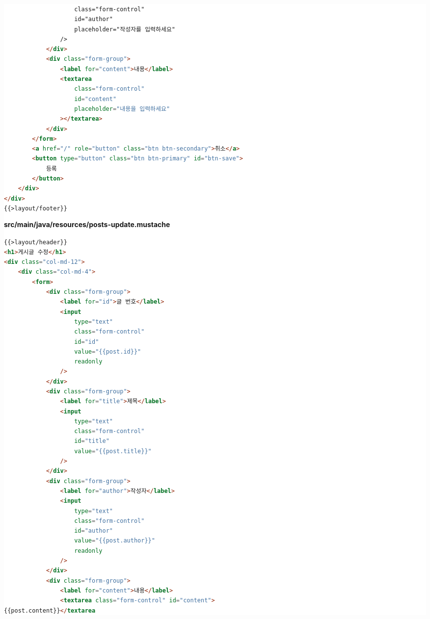 ```html
                    class="form-control"
                    id="author"
                    placeholder="작성자를 입력하세요"
                />
            </div>
            <div class="form-group">
                <label for="content">내용</label>
                <textarea
                    class="form-control"
                    id="content"
                    placeholder="내용을 입력하세요"
                ></textarea>
            </div>
        </form>
        <a href="/" role="button" class="btn btn-secondary">취소</a>
        <button type="button" class="btn btn-primary" id="btn-save">
            등록
        </button>
    </div>
</div>
{{>layout/footer}}
```

**src/main/java/resources/posts-update.mustache**

```html
{{>layout/header}}
<h1>게시글 수정</h1>
<div class="col-md-12">
    <div class="col-md-4">
        <form>
            <div class="form-group">
                <label for="id">글 번호</label>
                <input
                    type="text"
                    class="form-control"
                    id="id"
                    value="{{post.id}}"
                    readonly
                />
            </div>
            <div class="form-group">
                <label for="title">제목</label>
                <input
                    type="text"
                    class="form-control"
                    id="title"
                    value="{{post.title}}"
                />
            </div>
            <div class="form-group">
                <label for="author">작성자</label>
                <input
                    type="text"
                    class="form-control"
                    id="author"
                    value="{{post.author}}"
                    readonly
                />
            </div>
            <div class="form-group">
                <label for="content">내용</label>
                <textarea class="form-control" id="content">
{{post.content}}</textarea
```